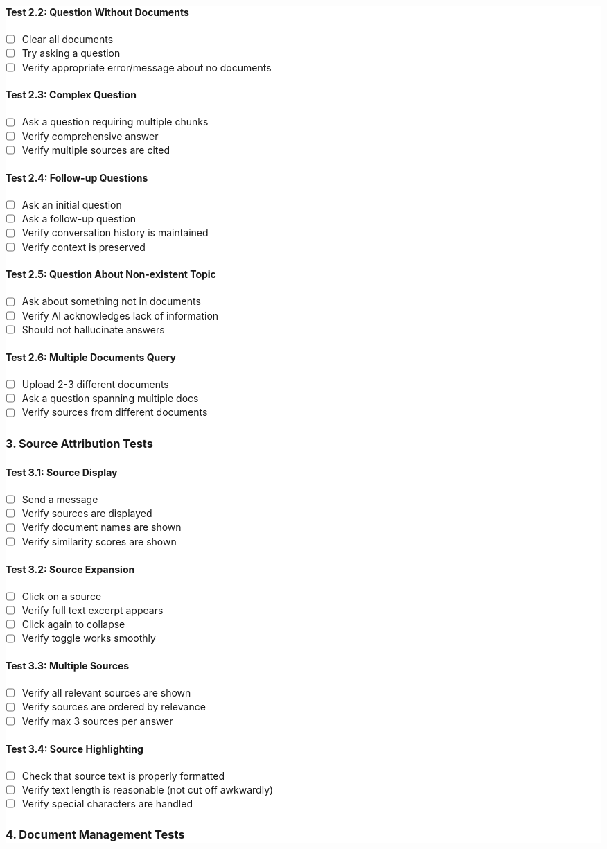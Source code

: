 #### Test 2.2: Question Without Documents
- [ ] Clear all documents
- [ ] Try asking a question
- [ ] Verify appropriate error/message about no documents

#### Test 2.3: Complex Question
- [ ] Ask a question requiring multiple chunks
- [ ] Verify comprehensive answer
- [ ] Verify multiple sources are cited

#### Test 2.4: Follow-up Questions
- [ ] Ask an initial question
- [ ] Ask a follow-up question
- [ ] Verify conversation history is maintained
- [ ] Verify context is preserved

#### Test 2.5: Question About Non-existent Topic
- [ ] Ask about something not in documents
- [ ] Verify AI acknowledges lack of information
- [ ] Should not hallucinate answers

#### Test 2.6: Multiple Documents Query
- [ ] Upload 2-3 different documents
- [ ] Ask a question spanning multiple docs
- [ ] Verify sources from different documents

### 3. Source Attribution Tests

#### Test 3.1: Source Display
- [ ] Send a message
- [ ] Verify sources are displayed
- [ ] Verify document names are shown
- [ ] Verify similarity scores are shown

#### Test 3.2: Source Expansion
- [ ] Click on a source
- [ ] Verify full text excerpt appears
- [ ] Click again to collapse
- [ ] Verify toggle works smoothly

#### Test 3.3: Multiple Sources
- [ ] Verify all relevant sources are shown
- [ ] Verify sources are ordered by relevance
- [ ] Verify max 3 sources per answer

#### Test 3.4: Source Highlighting
- [ ] Check that source text is properly formatted
- [ ] Verify text length is reasonable (not cut off awkwardly)
- [ ] Verify special characters are handled

### 4. Document Management Tests
